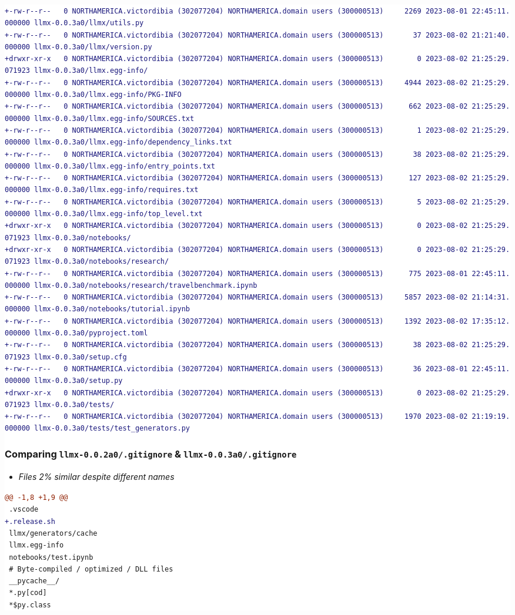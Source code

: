 ```diff
+-rw-r--r--   0 NORTHAMERICA.victordibia (302077204) NORTHAMERICA.domain users (300000513)     2269 2023-08-01 22:45:11.000000 llmx-0.0.3a0/llmx/utils.py
+-rw-r--r--   0 NORTHAMERICA.victordibia (302077204) NORTHAMERICA.domain users (300000513)       37 2023-08-02 21:21:40.000000 llmx-0.0.3a0/llmx/version.py
+drwxr-xr-x   0 NORTHAMERICA.victordibia (302077204) NORTHAMERICA.domain users (300000513)        0 2023-08-02 21:25:29.071923 llmx-0.0.3a0/llmx.egg-info/
+-rw-r--r--   0 NORTHAMERICA.victordibia (302077204) NORTHAMERICA.domain users (300000513)     4944 2023-08-02 21:25:29.000000 llmx-0.0.3a0/llmx.egg-info/PKG-INFO
+-rw-r--r--   0 NORTHAMERICA.victordibia (302077204) NORTHAMERICA.domain users (300000513)      662 2023-08-02 21:25:29.000000 llmx-0.0.3a0/llmx.egg-info/SOURCES.txt
+-rw-r--r--   0 NORTHAMERICA.victordibia (302077204) NORTHAMERICA.domain users (300000513)        1 2023-08-02 21:25:29.000000 llmx-0.0.3a0/llmx.egg-info/dependency_links.txt
+-rw-r--r--   0 NORTHAMERICA.victordibia (302077204) NORTHAMERICA.domain users (300000513)       38 2023-08-02 21:25:29.000000 llmx-0.0.3a0/llmx.egg-info/entry_points.txt
+-rw-r--r--   0 NORTHAMERICA.victordibia (302077204) NORTHAMERICA.domain users (300000513)      127 2023-08-02 21:25:29.000000 llmx-0.0.3a0/llmx.egg-info/requires.txt
+-rw-r--r--   0 NORTHAMERICA.victordibia (302077204) NORTHAMERICA.domain users (300000513)        5 2023-08-02 21:25:29.000000 llmx-0.0.3a0/llmx.egg-info/top_level.txt
+drwxr-xr-x   0 NORTHAMERICA.victordibia (302077204) NORTHAMERICA.domain users (300000513)        0 2023-08-02 21:25:29.071923 llmx-0.0.3a0/notebooks/
+drwxr-xr-x   0 NORTHAMERICA.victordibia (302077204) NORTHAMERICA.domain users (300000513)        0 2023-08-02 21:25:29.071923 llmx-0.0.3a0/notebooks/research/
+-rw-r--r--   0 NORTHAMERICA.victordibia (302077204) NORTHAMERICA.domain users (300000513)      775 2023-08-01 22:45:11.000000 llmx-0.0.3a0/notebooks/research/travelbenchmark.ipynb
+-rw-r--r--   0 NORTHAMERICA.victordibia (302077204) NORTHAMERICA.domain users (300000513)     5857 2023-08-02 21:14:31.000000 llmx-0.0.3a0/notebooks/tutorial.ipynb
+-rw-r--r--   0 NORTHAMERICA.victordibia (302077204) NORTHAMERICA.domain users (300000513)     1392 2023-08-02 17:35:12.000000 llmx-0.0.3a0/pyproject.toml
+-rw-r--r--   0 NORTHAMERICA.victordibia (302077204) NORTHAMERICA.domain users (300000513)       38 2023-08-02 21:25:29.071923 llmx-0.0.3a0/setup.cfg
+-rw-r--r--   0 NORTHAMERICA.victordibia (302077204) NORTHAMERICA.domain users (300000513)       36 2023-08-01 22:45:11.000000 llmx-0.0.3a0/setup.py
+drwxr-xr-x   0 NORTHAMERICA.victordibia (302077204) NORTHAMERICA.domain users (300000513)        0 2023-08-02 21:25:29.071923 llmx-0.0.3a0/tests/
+-rw-r--r--   0 NORTHAMERICA.victordibia (302077204) NORTHAMERICA.domain users (300000513)     1970 2023-08-02 21:19:19.000000 llmx-0.0.3a0/tests/test_generators.py
```

### Comparing `llmx-0.0.2a0/.gitignore` & `llmx-0.0.3a0/.gitignore`

 * *Files 2% similar despite different names*

```diff
@@ -1,8 +1,9 @@
 .vscode
+.release.sh
 llmx/generators/cache
 llmx.egg-info
 notebooks/test.ipynb
 # Byte-compiled / optimized / DLL files
 __pycache__/
 *.py[cod]
 *$py.class
```
